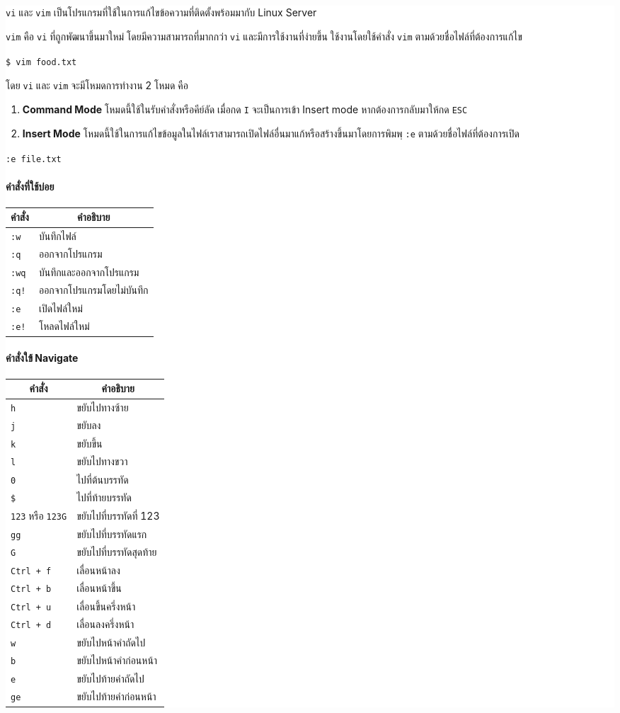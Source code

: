 `vi` และ `vim` เป็นโปรแกรมที่ใช้ในการแก้ไขข้อความที่ติดตั้งพร้อมมากับ Linux Server

`vim` คือ `vi` ที่ถูกพัฒนาขึ้นมาใหม่ โดยมีความสามารถที่มากกว่า `vi` และมีการใช้งานที่ง่ายขึ้น ใช้งานโดยใช้คำสั่ง `vim` ตามด้วยชื่อไฟล์ที่ต้องการแก้ไข

```bash
$ vim food.txt
```

โดย `vi` และ `vim` จะมีโหมดการทำงาน 2 โหมด คือ

1. **Command Mode** โหมดนี้ใช้ในรับคำสั่งหรือคีย์ลัด เมื่อกด `I` จะเป็นการเข้า Insert mode หากต้องการกลับมาให้กด `ESC`

2. **Insert Mode** โหมดนี้ใช้ในการแก้ไขข้อมูลในไฟล์เราสามารถเปิดไฟล์อื่นมาแก้หรือสร้างขึ้นมาโดยการพิมพฺ `:e` ตามด้วยชื่อไฟล์ที่ต้องการเปิด

```bash
:e file.txt
```

#### คำสั่งที่ใช้บ่อย

| คำสั่ง   | คำอธิบาย                 |
| ----- | ---------------------- |
| `:w`  | บันทึกไฟล์                |
| `:q`  | ออกจากโปรแกรม          |
| `:wq` | บันทึกและออกจากโปรแกรม   |
| `:q!` | ออกจากโปรแกรมโดยไม่บันทึก |
| `:e`  | เปิดไฟล์ใหม่              |
| `:e!` | โหลดไฟล์ใหม่             |

#### คำสั่งใข้ Navigate
| คำสั่ง              | คำอธิบาย                              |
| ---------------- | ----------------------------------- |
| `h`              | ขยับไปทางซ้าย                         |
| `j`              | ขยับลง                               |
| `k`              | ขยับขึ้น                               |
| `l`              | ขยับไปทางขวา                         |
| `0`              | ไปที่ต้นบรรทัด                          |
| `$`              | ไปที่ท้ายบรรทัด                         |
| `123` หรือ `123G` | ขยับไปที่บรรทัดที่ 123                    |
| `gg`             | ขยับไปที่บรรทัดแรก                      |
| `G`              | ขยับไปที่บรรทัดสุดท้าย                    |
| `Ctrl + f`       | เลื่อนหน้าลง                           |
| `Ctrl + b`       | เลื่อนหน้าขึ้น                           |
| `Ctrl + u`       | เลื่อนขึ้นครึ่งหน้า                        |
| `Ctrl + d`       | เลื่อนลงครึ่งหน้า                        |
| `w`              | ขยับไปหน้าคำถัดไป                       |
| `b`              | ขยับไปหน้าคำก่อนหน้า                     |
| `e`              | ขยับไปท้ายคำถัดไป                       |
| `ge`             | ขยับไปท้ายคำก่อนหน้า                     |